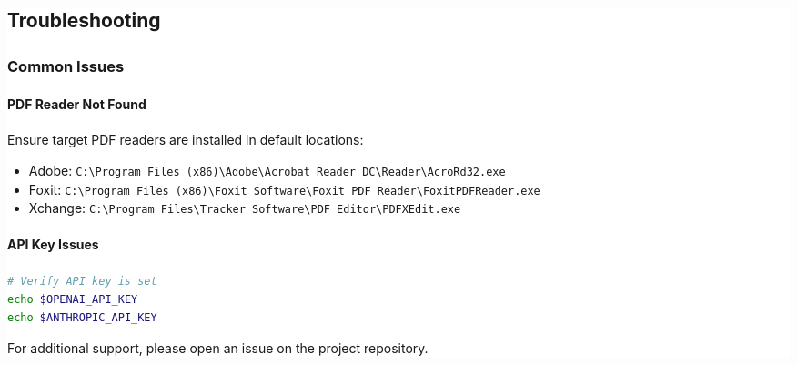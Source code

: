 
## Troubleshooting

### Common Issues

#### PDF Reader Not Found
Ensure target PDF readers are installed in default locations:
- Adobe: `C:\Program Files (x86)\Adobe\Acrobat Reader DC\Reader\AcroRd32.exe`
- Foxit: `C:\Program Files (x86)\Foxit Software\Foxit PDF Reader\FoxitPDFReader.exe`
- Xchange: `C:\Program Files\Tracker Software\PDF Editor\PDFXEdit.exe`

#### API Key Issues
```bash
# Verify API key is set
echo $OPENAI_API_KEY
echo $ANTHROPIC_API_KEY
```

For additional support, please open an issue on the project repository.
